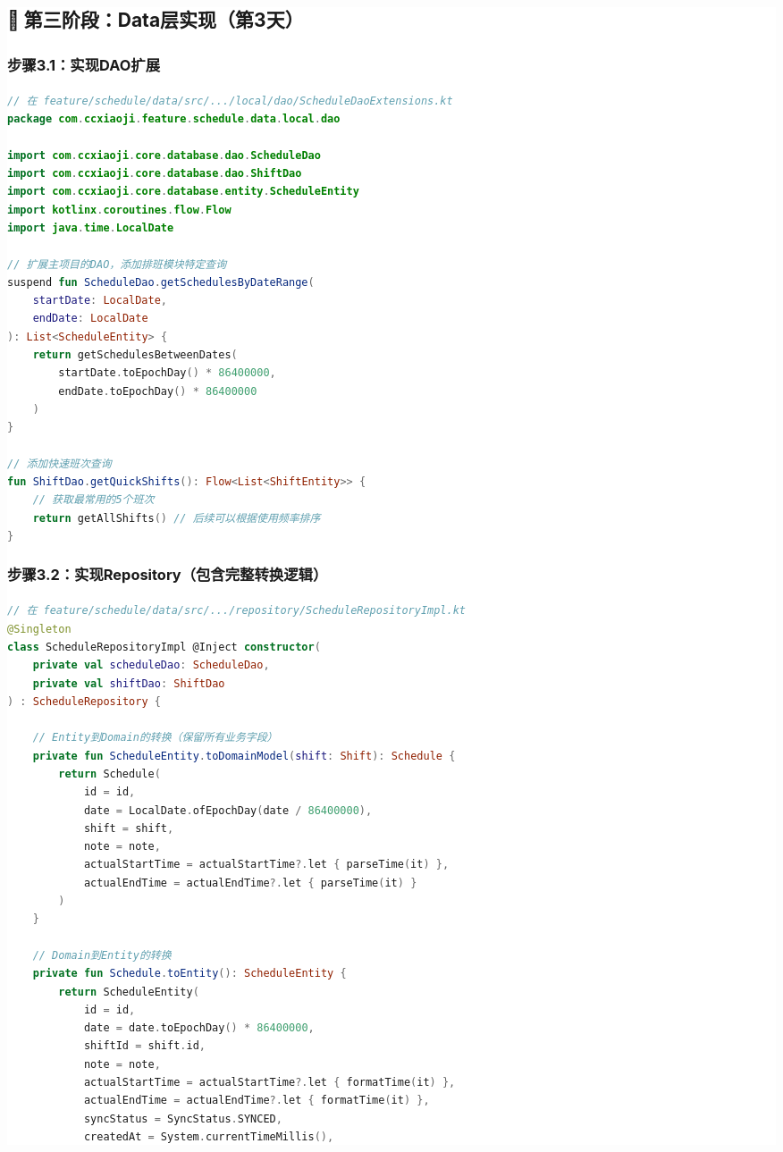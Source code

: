 ## 📝 第三阶段：Data层实现（第3天）

### 步骤3.1：实现DAO扩展
```kotlin
// 在 feature/schedule/data/src/.../local/dao/ScheduleDaoExtensions.kt
package com.ccxiaoji.feature.schedule.data.local.dao

import com.ccxiaoji.core.database.dao.ScheduleDao
import com.ccxiaoji.core.database.dao.ShiftDao
import com.ccxiaoji.core.database.entity.ScheduleEntity
import kotlinx.coroutines.flow.Flow
import java.time.LocalDate

// 扩展主项目的DAO，添加排班模块特定查询
suspend fun ScheduleDao.getSchedulesByDateRange(
    startDate: LocalDate,
    endDate: LocalDate
): List<ScheduleEntity> {
    return getSchedulesBetweenDates(
        startDate.toEpochDay() * 86400000,
        endDate.toEpochDay() * 86400000
    )
}

// 添加快速班次查询
fun ShiftDao.getQuickShifts(): Flow<List<ShiftEntity>> {
    // 获取最常用的5个班次
    return getAllShifts() // 后续可以根据使用频率排序
}
```

### 步骤3.2：实现Repository（包含完整转换逻辑）
```kotlin
// 在 feature/schedule/data/src/.../repository/ScheduleRepositoryImpl.kt
@Singleton
class ScheduleRepositoryImpl @Inject constructor(
    private val scheduleDao: ScheduleDao,
    private val shiftDao: ShiftDao
) : ScheduleRepository {
    
    // Entity到Domain的转换（保留所有业务字段）
    private fun ScheduleEntity.toDomainModel(shift: Shift): Schedule {
        return Schedule(
            id = id,
            date = LocalDate.ofEpochDay(date / 86400000),
            shift = shift,
            note = note,
            actualStartTime = actualStartTime?.let { parseTime(it) },
            actualEndTime = actualEndTime?.let { parseTime(it) }
        )
    }
    
    // Domain到Entity的转换
    private fun Schedule.toEntity(): ScheduleEntity {
        return ScheduleEntity(
            id = id,
            date = date.toEpochDay() * 86400000,
            shiftId = shift.id,
            note = note,
            actualStartTime = actualStartTime?.let { formatTime(it) },
            actualEndTime = actualEndTime?.let { formatTime(it) },
            syncStatus = SyncStatus.SYNCED,
            createdAt = System.currentTimeMillis(),
```
